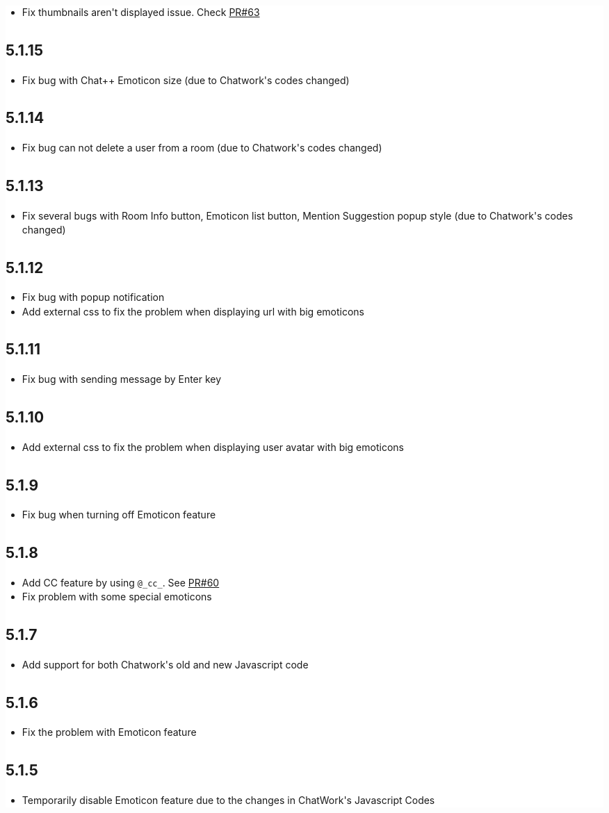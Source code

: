 - Fix thumbnails aren't displayed issue. Check [PR#63](https://github.com/wataridori/chatpp/pull/63)

## 5.1.15

- Fix bug with Chat++ Emoticon size (due to Chatwork's codes changed)

## 5.1.14

- Fix bug can not delete a user from a room (due to Chatwork's codes changed)

## 5.1.13

- Fix several bugs with Room Info button, Emoticon list button, Mention Suggestion popup style (due to Chatwork's codes changed)

## 5.1.12

- Fix bug with popup notification
- Add external css to fix the problem when displaying url with big emoticons

## 5.1.11

- Fix bug with sending message by Enter key

## 5.1.10

- Add external css to fix the problem when displaying user avatar with big emoticons

## 5.1.9

- Fix bug when turning off Emoticon feature

## 5.1.8

- Add CC feature by using `@_cc_`. See [PR#60](../../pull/60)
- Fix problem with some special emoticons

## 5.1.7

- Add support for both Chatwork's old and new Javascript code

## 5.1.6

- Fix the problem with Emoticon feature

## 5.1.5

- Temporarily disable Emoticon feature due to the changes in ChatWork's Javascript Codes
